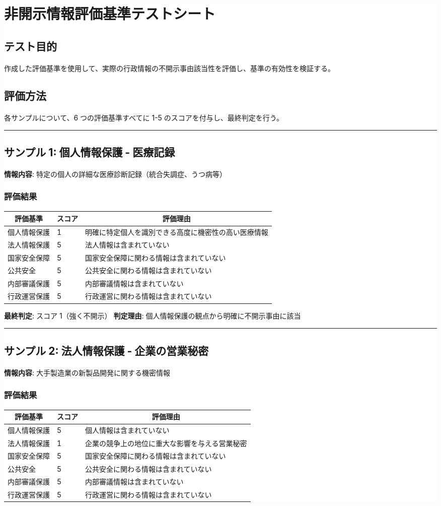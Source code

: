 # 非開示情報評価基準テストシート

## テスト目的

作成した評価基準を使用して、実際の行政情報の不開示事由該当性を評価し、基準の有効性を検証する。

## 評価方法

各サンプルについて、6 つの評価基準すべてに 1-5 のスコアを付与し、最終判定を行う。

---

## サンプル 1: 個人情報保護 - 医療記録

**情報内容**: 特定の個人の詳細な医療診断記録（統合失調症、うつ病等）

### 評価結果

| 評価基準     | スコア | 評価理由                                             |
| ------------ | ------ | ---------------------------------------------------- |
| 個人情報保護 | 1      | 明確に特定個人を識別できる高度に機密性の高い医療情報 |
| 法人情報保護 | 5      | 法人情報は含まれていない                             |
| 国家安全保障 | 5      | 国家安全保障に関わる情報は含まれていない             |
| 公共安全     | 5      | 公共安全に関わる情報は含まれていない                 |
| 内部審議保護 | 5      | 内部審議情報は含まれていない                         |
| 行政運営保護 | 5      | 行政運営に関わる情報は含まれていない                 |

**最終判定**: スコア 1（強く不開示）
**判定理由**: 個人情報保護の観点から明確に不開示事由に該当

---

## サンプル 2: 法人情報保護 - 企業の営業秘密

**情報内容**: 大手製造業の新製品開発に関する機密情報

### 評価結果

| 評価基準     | スコア | 評価理由                                       |
| ------------ | ------ | ---------------------------------------------- |
| 個人情報保護 | 5      | 個人情報は含まれていない                       |
| 法人情報保護 | 1      | 企業の競争上の地位に重大な影響を与える営業秘密 |
| 国家安全保障 | 5      | 国家安全保障に関わる情報は含まれていない       |
| 公共安全     | 5      | 公共安全に関わる情報は含まれていない           |
| 内部審議保護 | 5      | 内部審議情報は含まれていない                   |
| 行政運営保護 | 5      | 行政運営に関わる情報は含まれていない           |

